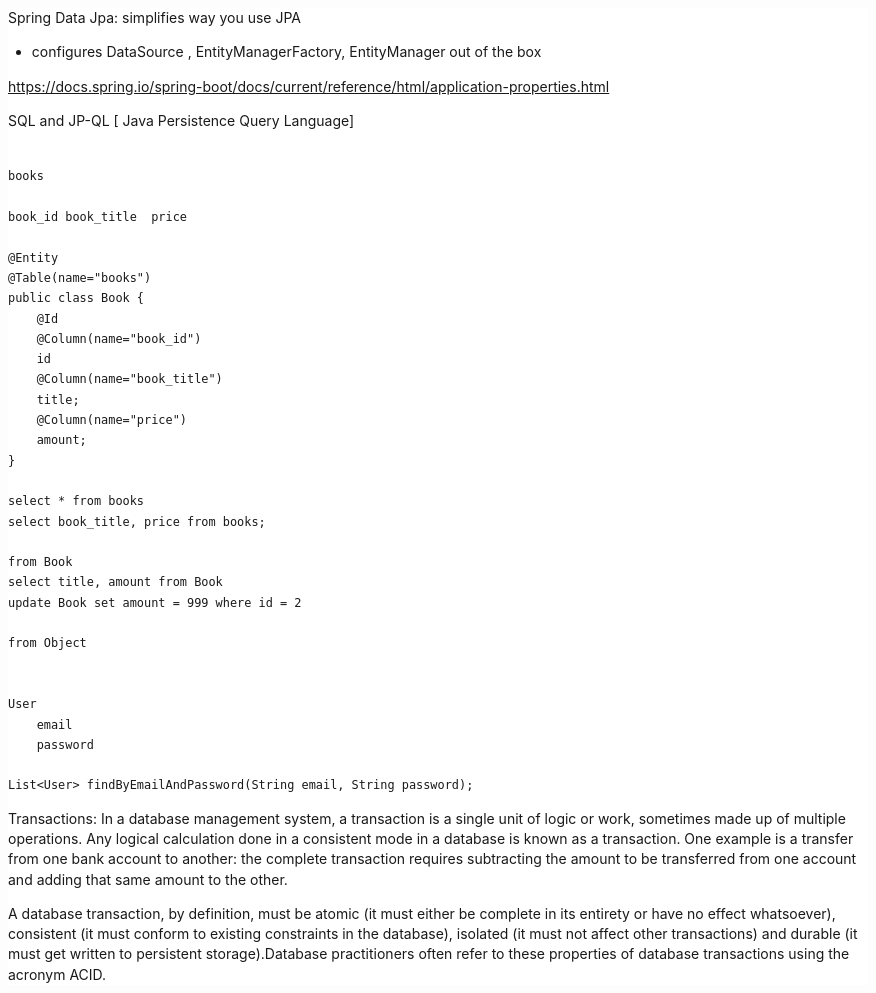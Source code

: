 Spring Data Jpa: simplifies way you use JPA
* configures DataSource , EntityManagerFactory, EntityManager out of the box

https://docs.spring.io/spring-boot/docs/current/reference/html/application-properties.html

SQL and JP-QL [ Java Persistence Query Language]
```

books

book_id book_title  price

@Entity
@Table(name="books")
public class Book {
    @Id
    @Column(name="book_id")
    id
    @Column(name="book_title")
    title;
    @Column(name="price")
    amount;
}

select * from books
select book_title, price from books;

from Book
select title, amount from Book
update Book set amount = 999 where id = 2

from Object


User
    email
    password

List<User> findByEmailAndPassword(String email, String password);

```

Transactions:
In a database management system, a transaction is a single unit of logic or work, sometimes made up of multiple operations. 
Any logical calculation done in a consistent mode in a database is known as a transaction. 
One example is a transfer from one bank account to another: the complete transaction requires subtracting the amount to be transferred from one account and adding that same amount to the other.

A database transaction, by definition, must be atomic (it must either be complete in its entirety or have no effect whatsoever), consistent (it must conform to existing constraints in the database), isolated (it must not affect other transactions) and durable (it must get written to persistent storage).Database practitioners often refer to these properties of database transactions using the acronym ACID.
